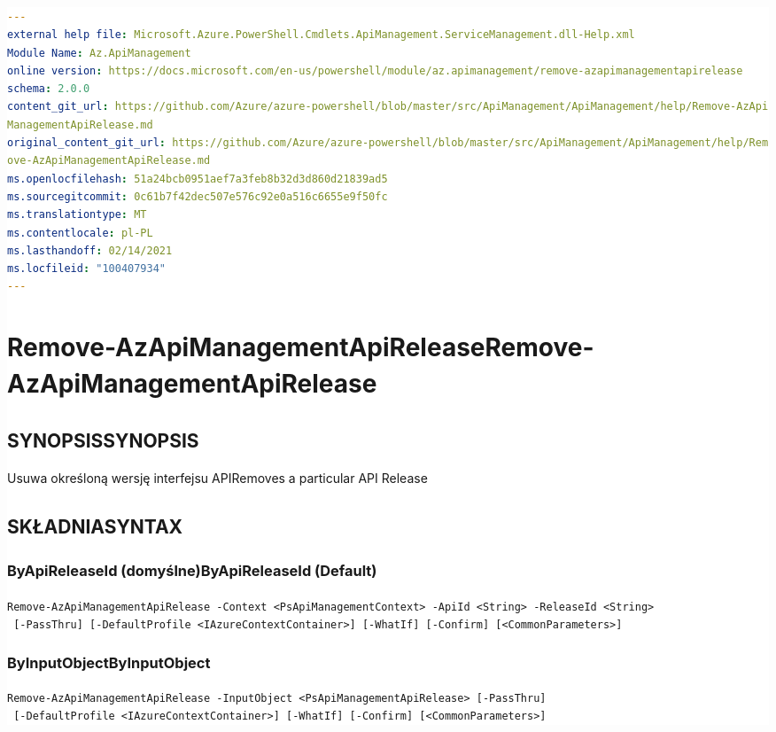 ```yaml
---
external help file: Microsoft.Azure.PowerShell.Cmdlets.ApiManagement.ServiceManagement.dll-Help.xml
Module Name: Az.ApiManagement
online version: https://docs.microsoft.com/en-us/powershell/module/az.apimanagement/remove-azapimanagementapirelease
schema: 2.0.0
content_git_url: https://github.com/Azure/azure-powershell/blob/master/src/ApiManagement/ApiManagement/help/Remove-AzApiManagementApiRelease.md
original_content_git_url: https://github.com/Azure/azure-powershell/blob/master/src/ApiManagement/ApiManagement/help/Remove-AzApiManagementApiRelease.md
ms.openlocfilehash: 51a24bcb0951aef7a3feb8b32d3d860d21839ad5
ms.sourcegitcommit: 0c61b7f42dec507e576c92e0a516c6655e9f50fc
ms.translationtype: MT
ms.contentlocale: pl-PL
ms.lasthandoff: 02/14/2021
ms.locfileid: "100407934"
---
```

# <span data-ttu-id="62ae4-101">Remove-AzApiManagementApiRelease</span><span class="sxs-lookup"><span data-stu-id="62ae4-101">Remove-AzApiManagementApiRelease</span></span>

## <span data-ttu-id="62ae4-102">SYNOPSIS</span><span class="sxs-lookup"><span data-stu-id="62ae4-102">SYNOPSIS</span></span>
<span data-ttu-id="62ae4-103">Usuwa określoną wersję interfejsu API</span><span class="sxs-lookup"><span data-stu-id="62ae4-103">Removes a particular API Release</span></span>

## <span data-ttu-id="62ae4-104">SKŁADNIA</span><span class="sxs-lookup"><span data-stu-id="62ae4-104">SYNTAX</span></span>

### <span data-ttu-id="62ae4-105">ByApiReleaseId (domyślne)</span><span class="sxs-lookup"><span data-stu-id="62ae4-105">ByApiReleaseId (Default)</span></span>
```
Remove-AzApiManagementApiRelease -Context <PsApiManagementContext> -ApiId <String> -ReleaseId <String>
 [-PassThru] [-DefaultProfile <IAzureContextContainer>] [-WhatIf] [-Confirm] [<CommonParameters>]
```

### <span data-ttu-id="62ae4-106">ByInputObject</span><span class="sxs-lookup"><span data-stu-id="62ae4-106">ByInputObject</span></span>
```
Remove-AzApiManagementApiRelease -InputObject <PsApiManagementApiRelease> [-PassThru]
 [-DefaultProfile <IAzureContextContainer>] [-WhatIf] [-Confirm] [<CommonParameters>]
```
